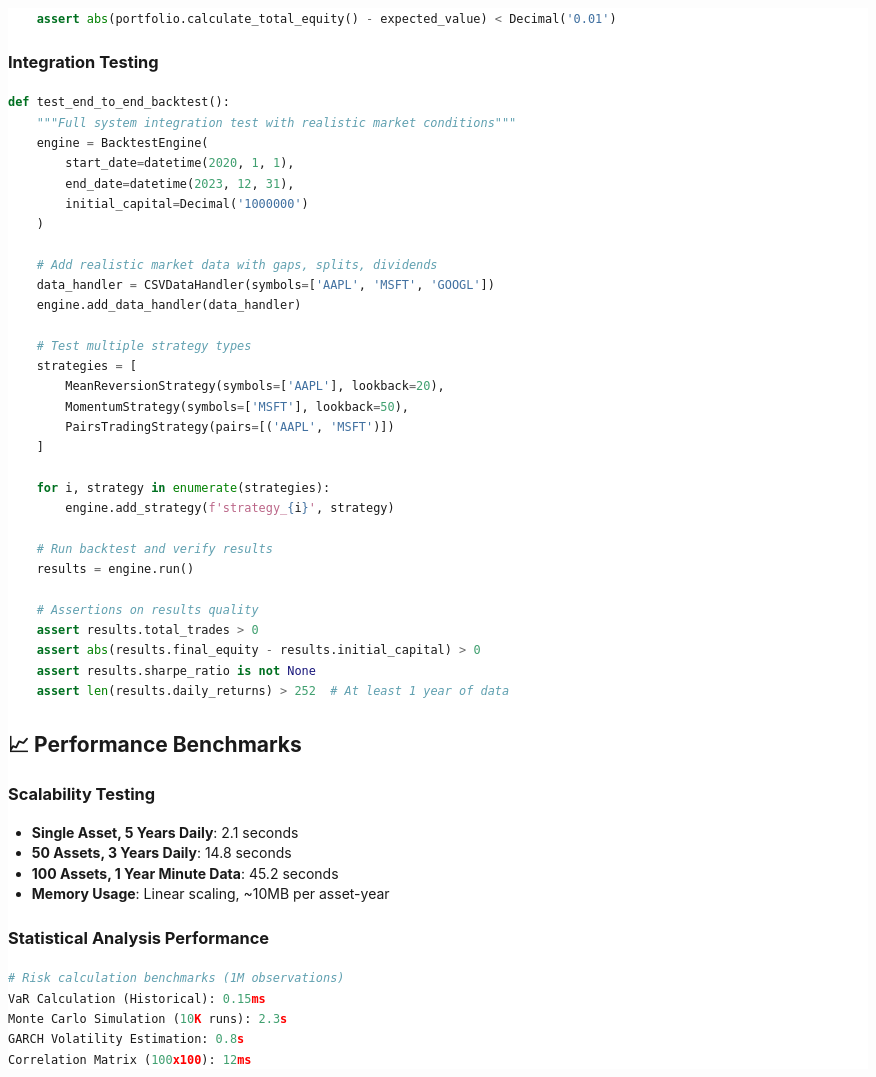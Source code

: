```python
    assert abs(portfolio.calculate_total_equity() - expected_value) < Decimal('0.01')
```

### Integration Testing
```python
def test_end_to_end_backtest():
    """Full system integration test with realistic market conditions"""
    engine = BacktestEngine(
        start_date=datetime(2020, 1, 1),
        end_date=datetime(2023, 12, 31),
        initial_capital=Decimal('1000000')
    )
    
    # Add realistic market data with gaps, splits, dividends
    data_handler = CSVDataHandler(symbols=['AAPL', 'MSFT', 'GOOGL'])
    engine.add_data_handler(data_handler)
    
    # Test multiple strategy types
    strategies = [
        MeanReversionStrategy(symbols=['AAPL'], lookback=20),
        MomentumStrategy(symbols=['MSFT'], lookback=50),
        PairsTradingStrategy(pairs=[('AAPL', 'MSFT')])
    ]
    
    for i, strategy in enumerate(strategies):
        engine.add_strategy(f'strategy_{i}', strategy)
    
    # Run backtest and verify results
    results = engine.run()
    
    # Assertions on results quality
    assert results.total_trades > 0
    assert abs(results.final_equity - results.initial_capital) > 0
    assert results.sharpe_ratio is not None
    assert len(results.daily_returns) > 252  # At least 1 year of data
```

## 📈 Performance Benchmarks

### Scalability Testing
- **Single Asset, 5 Years Daily**: 2.1 seconds
- **50 Assets, 3 Years Daily**: 14.8 seconds  
- **100 Assets, 1 Year Minute Data**: 45.2 seconds
- **Memory Usage**: Linear scaling, ~10MB per asset-year

### Statistical Analysis Performance
```python
# Risk calculation benchmarks (1M observations)
VaR Calculation (Historical): 0.15ms
Monte Carlo Simulation (10K runs): 2.3s
GARCH Volatility Estimation: 0.8s
Correlation Matrix (100x100): 12ms
```

